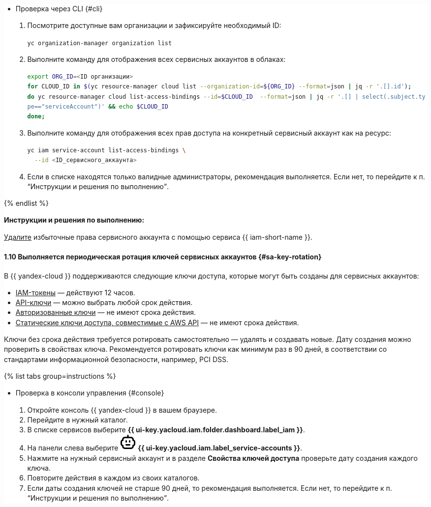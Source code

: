 - Проверка через CLI {#cli}

  1. Посмотрите доступные вам организации и зафиксируйте необходимый ID:

      ```bash
      yc organization-manager organization list
      ```

  1. Выполните команду для отображения всех сервисных аккаунтов в облаках:

      ```bash
      export ORG_ID=<ID организации>
      for CLOUD_ID in $(yc resource-manager cloud list --organization-id=${ORG_ID} --format=json | jq -r '.[].id');
      do yc resource-manager cloud list-access-bindings --id=$CLOUD_ID  --format=json | jq -r '.[] | select(.subject.type=="serviceAccount")' && echo $CLOUD_ID
      done;
      ```

  1. Выполните команду для отображения всех прав доступа на конкретный сервисный аккаунт как на ресурс:

      ```bash
      yc iam service-account list-access-bindings \
        --id <ID_сервисного_аккаунта>
      ```
 
  1. Если в списке находятся только валидные администраторы, рекомендация выполняется. Если нет, то перейдите к п. <q>Инструкции и решения по выполнению</q>.

{% endlist %}

**Инструкции и решения по выполнению:**

[Удалите](../../../iam/operations/roles/revoke.md) избыточные права сервисного аккаунта с помощью сервиса {{ iam-short-name }}.

#### 1.10 Выполняется периодическая ротация ключей сервисных аккаунтов {#sa-key-rotation}

В {{ yandex-cloud }} поддерживаются следующие ключи доступа, которые могут быть созданы для сервисных аккаунтов:

* [IAM-токены](../../../iam/concepts/authorization/iam-token.md) — действуют 12 часов. 
* [API-ключи](../../../iam/concepts/authorization/api-key.md) — можно выбрать любой срок действия.
* [Авторизованные ключи](../../../iam/concepts/authorization/key.md) — не имеют срока действия.
* [Статические ключи доступа, совместимые с AWS API](../../../iam/concepts/authorization/access-key.md) — не имеют срока действия.

Ключи без срока действия требуется ротировать самостоятельно — удалять и создавать новые. Дату создания можно проверить в свойствах ключа. Рекомендуется ротировать ключи как минимум раз в 90 дней, в соответствии со стандартами информационной безопасности, например, PCI DSS.

{% list tabs group=instructions %}

- Проверка в консоли управления {#console}

  1. Откройте консоль {{ yandex-cloud }} в вашем браузере.
  1. Перейдите в нужный каталог.
  1. В списке сервисов выберите **{{ ui-key.yacloud.iam.folder.dashboard.label_iam }}**.
  1. На панели слева выберите ![FaceRobot](../../../_assets/console-icons/face-robot.svg) **{{ ui-key.yacloud.iam.label_service-accounts }}**.
  1. Нажмите на нужный сервисный аккаунт и в разделе **Свойства ключей доступа** проверьте дату создания каждого ключа.
  1. Повторите действия в каждом из своих каталогов.
  1. Если даты создания ключей не старше 90 дней, то рекомендация выполняется. Если нет, то перейдите к п. <q>Инструкции и решения по выполнению</q>.
